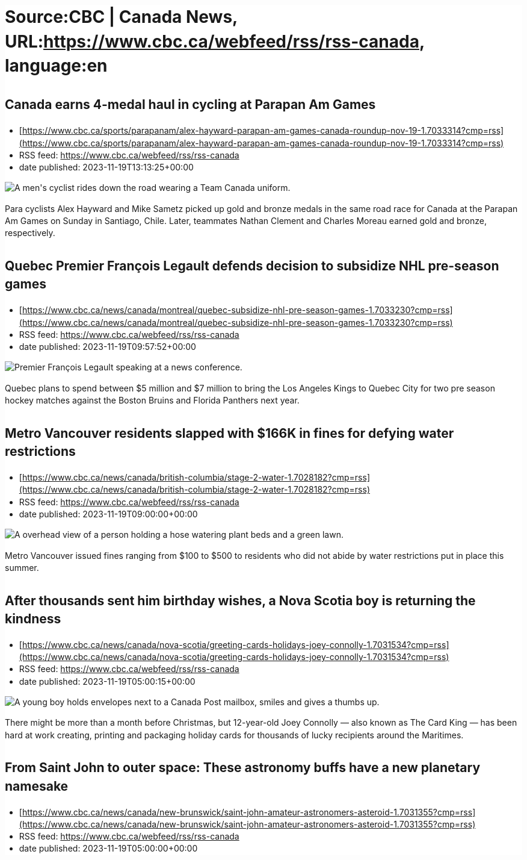 # Source:CBC | Canada News, URL:https://www.cbc.ca/webfeed/rss/rss-canada, language:en

## Canada earns 4-medal haul in cycling at Parapan Am Games
 - [https://www.cbc.ca/sports/parapanam/alex-hayward-parapan-am-games-canada-roundup-nov-19-1.7033314?cmp=rss](https://www.cbc.ca/sports/parapanam/alex-hayward-parapan-am-games-canada-roundup-nov-19-1.7033314?cmp=rss)
 - RSS feed: https://www.cbc.ca/webfeed/rss/rss-canada
 - date published: 2023-11-19T13:13:25+00:00

<img alt="A men&apos;s cyclist rides down the road wearing a Team Canada uniform." height="349" src="https://i.cbc.ca/1.6935086.1691867991!/fileImage/httpImage/image.jpg_gen/derivatives/16x9_620/hayward.jpg" title="Alexandre Hayward finished fifth in the men&apos;s C3 road race on Saturday at the Para road cycling world championships in Dumfries, Scotland." width="620" /><p>Para cyclists Alex Hayward and Mike Sametz picked up gold and bronze medals in the same road race for Canada at the Parapan Am Games on Sunday in Santiago, Chile. Later, teammates Nathan Clement and Charles Moreau earned gold and bronze, respectively.</p>

## Quebec Premier François Legault defends decision to subsidize NHL pre-season games
 - [https://www.cbc.ca/news/canada/montreal/quebec-subsidize-nhl-pre-season-games-1.7033230?cmp=rss](https://www.cbc.ca/news/canada/montreal/quebec-subsidize-nhl-pre-season-games-1.7033230?cmp=rss)
 - RSS feed: https://www.cbc.ca/webfeed/rss/rss-canada
 - date published: 2023-11-19T09:57:52+00:00

<img alt="Premier François Legault speaking at a news conference. " height="349" src="https://i.cbc.ca/1.7033235.1700402539!/cpImage/httpImage/image.jpg_gen/derivatives/16x9_620/quebec-immigration-20231101.jpg" title="Quebec Premier Francois Legault speaks at a news conference on immigration and French language, Wednesday, November 1, 2023 at the legislature in Quebec City. THE CANADIAN PRESS/Jacques Boissinot" width="620" /><p>Quebec plans to spend between $5 million and $7 million to bring the Los Angeles Kings to Quebec City for two pre season hockey matches against the Boston Bruins and Florida Panthers next year.</p>

## Metro Vancouver residents slapped with $166K in fines for defying water restrictions
 - [https://www.cbc.ca/news/canada/british-columbia/stage-2-water-1.7028182?cmp=rss](https://www.cbc.ca/news/canada/british-columbia/stage-2-water-1.7028182?cmp=rss)
 - RSS feed: https://www.cbc.ca/webfeed/rss/rss-canada
 - date published: 2023-11-19T09:00:00+00:00

<img alt="A overhead view of a person holding a hose watering plant beds and a green lawn." height="349" src="https://i.cbc.ca/1.5034655.1699997296!/fileImage/httpImage/image.jpg_gen/derivatives/16x9_620/fc-watering-lawn-jpg.jpg" title="Lawn watering restrictions are in effect starting Sunday in Metro Vancouver, with properties only allowed to water their lawns once a week until October." width="620" /><p>Metro Vancouver issued fines ranging from $100 to $500 to residents who did not abide by water restrictions put in place this summer.</p>

## After thousands sent him birthday wishes, a Nova Scotia boy is returning the kindness
 - [https://www.cbc.ca/news/canada/nova-scotia/greeting-cards-holidays-joey-connolly-1.7031534?cmp=rss](https://www.cbc.ca/news/canada/nova-scotia/greeting-cards-holidays-joey-connolly-1.7031534?cmp=rss)
 - RSS feed: https://www.cbc.ca/webfeed/rss/rss-canada
 - date published: 2023-11-19T05:00:15+00:00

<img alt="A young boy holds envelopes next to a Canada Post mailbox, smiles and gives a thumbs up." height="349" src="https://i.cbc.ca/1.7031894.1700246585!/fileImage/httpImage/image.jpg_gen/derivatives/16x9_620/joey-connolly.jpg" title="Joey Connolly, 12, has created and sent more than 2,700 postcards to organizations around the Maritimes." width="620" /><p>There might be more than a month before Christmas, but 12-year-old Joey Connolly — also known as The Card King — has been hard at work creating, printing and packaging holiday cards for thousands of lucky recipients around the Maritimes.</p>

## From Saint John to outer space: These astronomy buffs have a new planetary namesake
 - [https://www.cbc.ca/news/canada/new-brunswick/saint-john-amateur-astronomers-asteroid-1.7031355?cmp=rss](https://www.cbc.ca/news/canada/new-brunswick/saint-john-amateur-astronomers-asteroid-1.7031355?cmp=rss)
 - RSS feed: https://www.cbc.ca/webfeed/rss/rss-canada
 - date published: 2023-11-19T05:00:00+00:00
